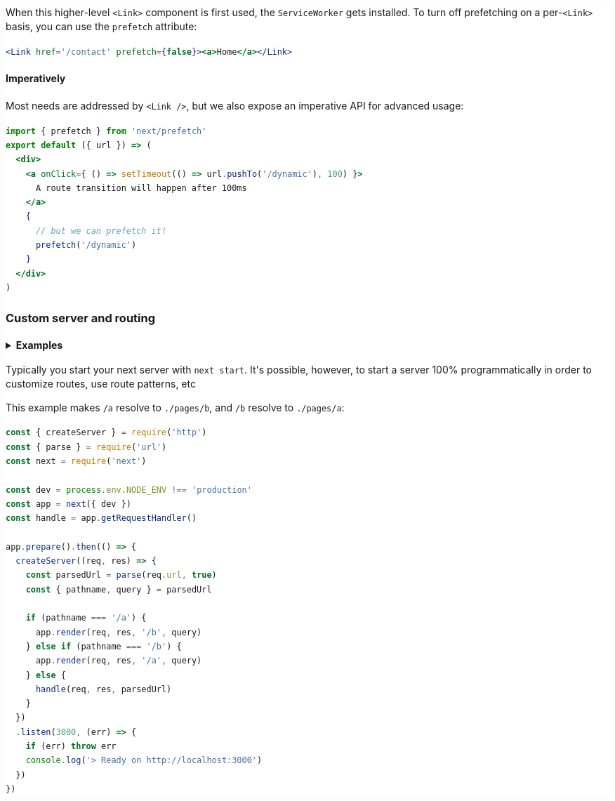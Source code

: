 When this higher-level `<Link>` component is first used, the `ServiceWorker` gets installed. To turn off prefetching on a per-`<Link>` basis, you can use the `prefetch` attribute:

```jsx
<Link href='/contact' prefetch={false}><a>Home</a></Link>
```

#### Imperatively

Most needs are addressed by `<Link />`, but we also expose an imperative API for advanced usage:

```jsx
import { prefetch } from 'next/prefetch'
export default ({ url }) => (
  <div>
    <a onClick={ () => setTimeout(() => url.pushTo('/dynamic'), 100) }>
      A route transition will happen after 100ms
    </a>
    {
      // but we can prefetch it!
      prefetch('/dynamic')
    }
  </div>
)
```

### Custom server and routing

<p><details><summary><b>Examples</b></summary></details></p>

Typically you start your next server with `next start`. It's possible, however, to start a server 100% programmatically in order to customize routes, use route patterns, etc

This example makes `/a` resolve to `./pages/b`, and `/b` resolve to `./pages/a`:

```js
const { createServer } = require('http')
const { parse } = require('url')
const next = require('next')

const dev = process.env.NODE_ENV !== 'production'
const app = next({ dev })
const handle = app.getRequestHandler()

app.prepare().then(() => {
  createServer((req, res) => {
    const parsedUrl = parse(req.url, true)
    const { pathname, query } = parsedUrl

    if (pathname === '/a') {
      app.render(req, res, '/b', query)
    } else if (pathname === '/b') {
      app.render(req, res, '/a', query)
    } else {
      handle(req, res, parsedUrl)
    }
  })
  .listen(3000, (err) => {
    if (err) throw err
    console.log('> Ready on http://localhost:3000')
  })
})
```
